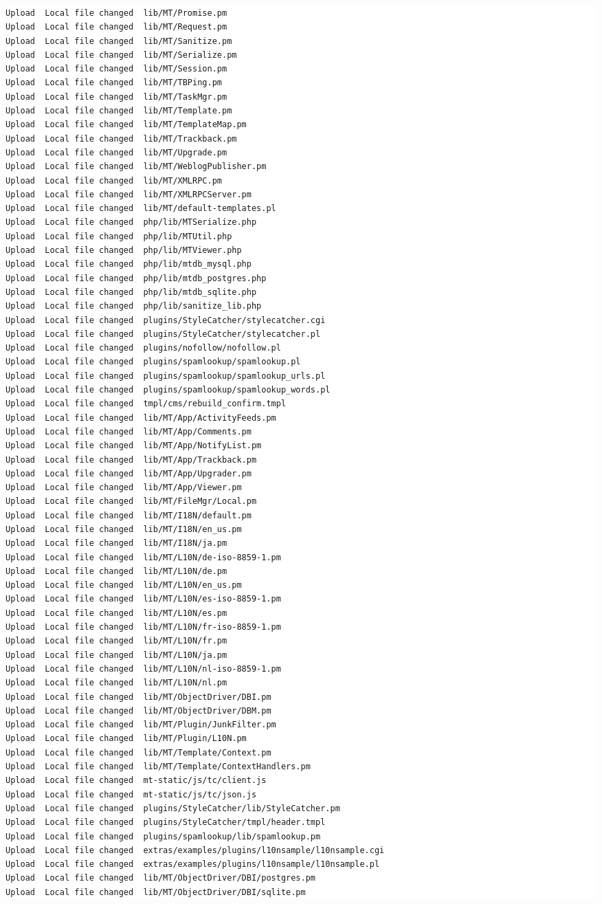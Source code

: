     Upload	Local file changed	lib/MT/Promise.pm
    Upload	Local file changed	lib/MT/Request.pm
    Upload	Local file changed	lib/MT/Sanitize.pm
    Upload	Local file changed	lib/MT/Serialize.pm
    Upload	Local file changed	lib/MT/Session.pm
    Upload	Local file changed	lib/MT/TBPing.pm
    Upload	Local file changed	lib/MT/TaskMgr.pm
    Upload	Local file changed	lib/MT/Template.pm
    Upload	Local file changed	lib/MT/TemplateMap.pm
    Upload	Local file changed	lib/MT/Trackback.pm
    Upload	Local file changed	lib/MT/Upgrade.pm
    Upload	Local file changed	lib/MT/WeblogPublisher.pm
    Upload	Local file changed	lib/MT/XMLRPC.pm
    Upload	Local file changed	lib/MT/XMLRPCServer.pm
    Upload	Local file changed	lib/MT/default-templates.pl
    Upload	Local file changed	php/lib/MTSerialize.php
    Upload	Local file changed	php/lib/MTUtil.php
    Upload	Local file changed	php/lib/MTViewer.php
    Upload	Local file changed	php/lib/mtdb_mysql.php
    Upload	Local file changed	php/lib/mtdb_postgres.php
    Upload	Local file changed	php/lib/mtdb_sqlite.php
    Upload	Local file changed	php/lib/sanitize_lib.php
    Upload	Local file changed	plugins/StyleCatcher/stylecatcher.cgi
    Upload	Local file changed	plugins/StyleCatcher/stylecatcher.pl
    Upload	Local file changed	plugins/nofollow/nofollow.pl
    Upload	Local file changed	plugins/spamlookup/spamlookup.pl
    Upload	Local file changed	plugins/spamlookup/spamlookup_urls.pl
    Upload	Local file changed	plugins/spamlookup/spamlookup_words.pl
    Upload	Local file changed	tmpl/cms/rebuild_confirm.tmpl
    Upload	Local file changed	lib/MT/App/ActivityFeeds.pm
    Upload	Local file changed	lib/MT/App/Comments.pm
    Upload	Local file changed	lib/MT/App/NotifyList.pm
    Upload	Local file changed	lib/MT/App/Trackback.pm
    Upload	Local file changed	lib/MT/App/Upgrader.pm
    Upload	Local file changed	lib/MT/App/Viewer.pm
    Upload	Local file changed	lib/MT/FileMgr/Local.pm
    Upload	Local file changed	lib/MT/I18N/default.pm
    Upload	Local file changed	lib/MT/I18N/en_us.pm
    Upload	Local file changed	lib/MT/I18N/ja.pm
    Upload	Local file changed	lib/MT/L10N/de-iso-8859-1.pm
    Upload	Local file changed	lib/MT/L10N/de.pm
    Upload	Local file changed	lib/MT/L10N/en_us.pm
    Upload	Local file changed	lib/MT/L10N/es-iso-8859-1.pm
    Upload	Local file changed	lib/MT/L10N/es.pm
    Upload	Local file changed	lib/MT/L10N/fr-iso-8859-1.pm
    Upload	Local file changed	lib/MT/L10N/fr.pm
    Upload	Local file changed	lib/MT/L10N/ja.pm
    Upload	Local file changed	lib/MT/L10N/nl-iso-8859-1.pm
    Upload	Local file changed	lib/MT/L10N/nl.pm
    Upload	Local file changed	lib/MT/ObjectDriver/DBI.pm
    Upload	Local file changed	lib/MT/ObjectDriver/DBM.pm
    Upload	Local file changed	lib/MT/Plugin/JunkFilter.pm
    Upload	Local file changed	lib/MT/Plugin/L10N.pm
    Upload	Local file changed	lib/MT/Template/Context.pm
    Upload	Local file changed	lib/MT/Template/ContextHandlers.pm
    Upload	Local file changed	mt-static/js/tc/client.js
    Upload	Local file changed	mt-static/js/tc/json.js
    Upload	Local file changed	plugins/StyleCatcher/lib/StyleCatcher.pm
    Upload	Local file changed	plugins/StyleCatcher/tmpl/header.tmpl
    Upload	Local file changed	plugins/spamlookup/lib/spamlookup.pm
    Upload	Local file changed	extras/examples/plugins/l10nsample/l10nsample.cgi
    Upload	Local file changed	extras/examples/plugins/l10nsample/l10nsample.pl
    Upload	Local file changed	lib/MT/ObjectDriver/DBI/postgres.pm
    Upload	Local file changed	lib/MT/ObjectDriver/DBI/sqlite.pm